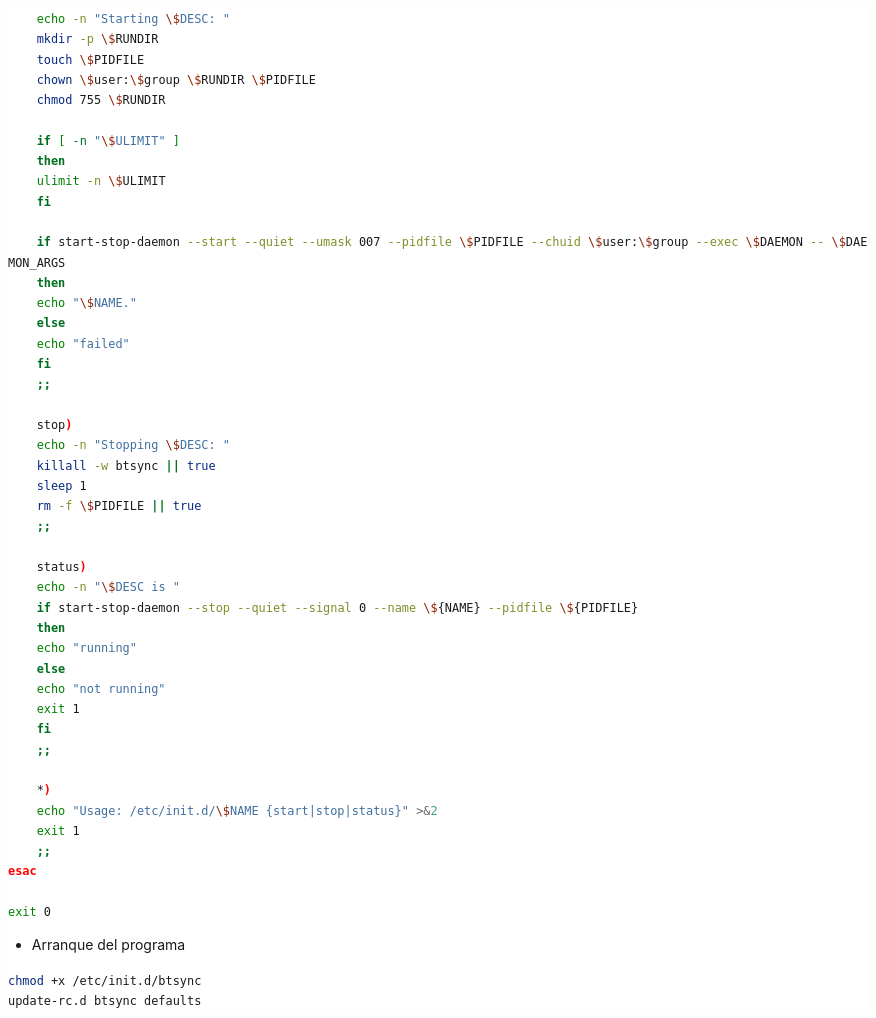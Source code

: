 ``` bash
    echo -n "Starting \$DESC: "
    mkdir -p \$RUNDIR
    touch \$PIDFILE
    chown \$user:\$group \$RUNDIR \$PIDFILE
    chmod 755 \$RUNDIR

    if [ -n "\$ULIMIT" ]
    then
    ulimit -n \$ULIMIT
    fi

    if start-stop-daemon --start --quiet --umask 007 --pidfile \$PIDFILE --chuid \$user:\$group --exec \$DAEMON -- \$DAEMON_ARGS
    then
    echo "\$NAME."
    else
    echo "failed"
    fi
    ;;

    stop)
    echo -n "Stopping \$DESC: "
    killall -w btsync || true
    sleep 1
    rm -f \$PIDFILE || true
    ;;

    status)
    echo -n "\$DESC is "
    if start-stop-daemon --stop --quiet --signal 0 --name \${NAME} --pidfile \${PIDFILE}
    then
    echo "running"
    else
    echo "not running"
    exit 1
    fi
    ;;

    *)
    echo "Usage: /etc/init.d/\$NAME {start|stop|status}" >&2
    exit 1
    ;;
esac

exit 0
```

* Arranque del programa
``` bash
chmod +x /etc/init.d/btsync
update-rc.d btsync defaults
```
